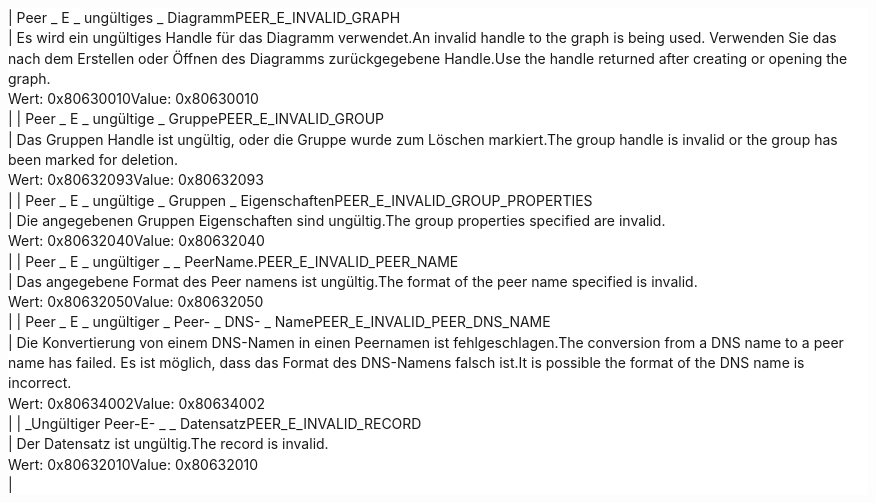 | <span data-ttu-id="0f6de-250"><span id="PEER_E_INVALID_GRAPH"></span><span id="peer_e_invalid_graph"></span>Peer \_ E \_ ungültiges \_ Diagramm</span><span class="sxs-lookup"><span data-stu-id="0f6de-250"><span id="PEER_E_INVALID_GRAPH"></span><span id="peer_e_invalid_graph"></span>PEER\_E\_INVALID\_GRAPH</span></span><br/>                                                    | <span data-ttu-id="0f6de-251">Es wird ein ungültiges Handle für das Diagramm verwendet.</span><span class="sxs-lookup"><span data-stu-id="0f6de-251">An invalid handle to the graph is being used.</span></span> <span data-ttu-id="0f6de-252">Verwenden Sie das nach dem Erstellen oder Öffnen des Diagramms zurückgegebene Handle.</span><span class="sxs-lookup"><span data-stu-id="0f6de-252">Use the handle returned after creating or opening the graph.</span></span><br/> <span data-ttu-id="0f6de-253">Wert: 0x80630010</span><span class="sxs-lookup"><span data-stu-id="0f6de-253">Value: 0x80630010</span></span><br/>                                                                                                                 |
| <span data-ttu-id="0f6de-254"><span id="PEER_E_INVALID_GROUP"></span><span id="peer_e_invalid_group"></span>Peer \_ E \_ ungültige \_ Gruppe</span><span class="sxs-lookup"><span data-stu-id="0f6de-254"><span id="PEER_E_INVALID_GROUP"></span><span id="peer_e_invalid_group"></span>PEER\_E\_INVALID\_GROUP</span></span><br/>                                                    | <span data-ttu-id="0f6de-255">Das Gruppen Handle ist ungültig, oder die Gruppe wurde zum Löschen markiert.</span><span class="sxs-lookup"><span data-stu-id="0f6de-255">The group handle is invalid or the group has been marked for deletion.</span></span><br/> <span data-ttu-id="0f6de-256">Wert: 0x80632093</span><span class="sxs-lookup"><span data-stu-id="0f6de-256">Value: 0x80632093</span></span><br/>                                                                                                                                                     |
| <span data-ttu-id="0f6de-257"><span id="PEER_E_INVALID_GROUP_PROPERTIES"></span><span id="peer_e_invalid_group_properties"></span>Peer \_ E \_ ungültige \_ Gruppen \_ Eigenschaften</span><span class="sxs-lookup"><span data-stu-id="0f6de-257"><span id="PEER_E_INVALID_GROUP_PROPERTIES"></span><span id="peer_e_invalid_group_properties"></span>PEER\_E\_INVALID\_GROUP\_PROPERTIES</span></span><br/>                  | <span data-ttu-id="0f6de-258">Die angegebenen Gruppen Eigenschaften sind ungültig.</span><span class="sxs-lookup"><span data-stu-id="0f6de-258">The group properties specified are invalid.</span></span><br/> <span data-ttu-id="0f6de-259">Wert: 0x80632040</span><span class="sxs-lookup"><span data-stu-id="0f6de-259">Value: 0x80632040</span></span><br/>                                                                                                                                                                                |
| <span data-ttu-id="0f6de-260"><span id="PEER_E_INVALID_PEER_NAME"></span><span id="peer_e_invalid_peer_name"></span>Peer \_ E \_ ungültiger \_ \_ PeerName.</span><span class="sxs-lookup"><span data-stu-id="0f6de-260"><span id="PEER_E_INVALID_PEER_NAME"></span><span id="peer_e_invalid_peer_name"></span>PEER\_E\_INVALID\_PEER\_NAME</span></span><br/>                                       | <span data-ttu-id="0f6de-261">Das angegebene Format des Peer namens ist ungültig.</span><span class="sxs-lookup"><span data-stu-id="0f6de-261">The format of the peer name specified is invalid.</span></span><br/> <span data-ttu-id="0f6de-262">Wert: 0x80632050</span><span class="sxs-lookup"><span data-stu-id="0f6de-262">Value: 0x80632050</span></span><br/>                                                                                                                                                                          |
| <span data-ttu-id="0f6de-263"><span id="PEER_E_INVALID_PEER_DNS_NAME"></span><span id="peer_e_invalid_peer_dns_name"></span>Peer \_ E \_ ungültiger \_ Peer- \_ DNS- \_ Name</span><span class="sxs-lookup"><span data-stu-id="0f6de-263"><span id="PEER_E_INVALID_PEER_DNS_NAME"></span><span id="peer_e_invalid_peer_dns_name"></span>PEER\_E\_INVALID\_PEER\_DNS\_NAME</span></span><br/>                          | <span data-ttu-id="0f6de-264">Die Konvertierung von einem DNS-Namen in einen Peernamen ist fehlgeschlagen.</span><span class="sxs-lookup"><span data-stu-id="0f6de-264">The conversion from a DNS name to a peer name has failed.</span></span> <span data-ttu-id="0f6de-265">Es ist möglich, dass das Format des DNS-Namens falsch ist.</span><span class="sxs-lookup"><span data-stu-id="0f6de-265">It is possible the format of the DNS name is incorrect.</span></span><br/> <span data-ttu-id="0f6de-266">Wert: 0x80634002</span><span class="sxs-lookup"><span data-stu-id="0f6de-266">Value: 0x80634002</span></span><br/>                                                                                                          |
| <span data-ttu-id="0f6de-267"><span id="PEER_E_INVALID_RECORD"></span><span id="peer_e_invalid_record"></span>\_Ungültiger Peer-E- \_ \_ Datensatz</span><span class="sxs-lookup"><span data-stu-id="0f6de-267"><span id="PEER_E_INVALID_RECORD"></span><span id="peer_e_invalid_record"></span>PEER\_E\_INVALID\_RECORD</span></span><br/>                                                 | <span data-ttu-id="0f6de-268">Der Datensatz ist ungültig.</span><span class="sxs-lookup"><span data-stu-id="0f6de-268">The record is invalid.</span></span><br/> <span data-ttu-id="0f6de-269">Wert: 0x80632010</span><span class="sxs-lookup"><span data-stu-id="0f6de-269">Value: 0x80632010</span></span><br/>                                                                                                                                                                                                     |